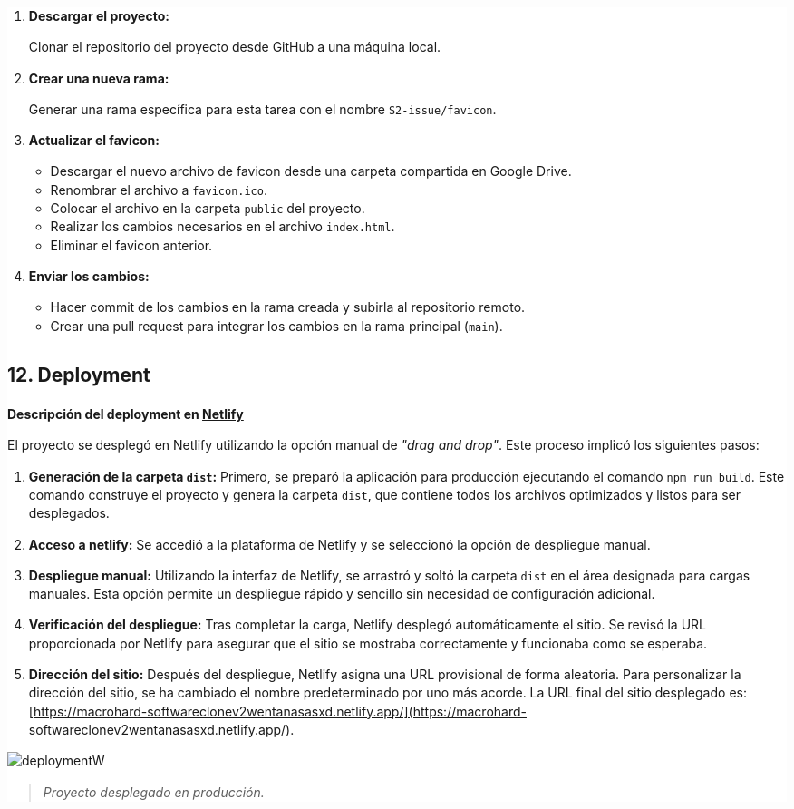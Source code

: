  1.  **Descargar el proyecto:**
    
       Clonar el repositorio del proyecto desde GitHub a una máquina local.
   
2.  **Crear una nueva rama:**
    
      Generar una rama específica para esta tarea con el nombre `S2-issue/favicon`.
3.  **Actualizar el favicon:**
    
    -   Descargar el nuevo archivo de favicon desde una carpeta compartida en Google Drive.
    -   Renombrar el archivo a `favicon.ico`.
    -   Colocar el archivo en la carpeta `public` del proyecto.
    -   Realizar los cambios necesarios en el archivo `index.html`.
    -   Eliminar el favicon anterior.
4.  **Enviar los cambios:**
    
    -   Hacer commit de los cambios en la rama creada y subirla al repositorio remoto.
    -   Crear una pull request para integrar los cambios en la rama principal (`main`).

## 12. Deployment

**Descripción del deployment en [Netlify](https://www.netlify.com/)**

El proyecto se desplegó en Netlify utilizando la opción manual de *"drag and drop"*. Este proceso implicó los siguientes pasos:

1.  **Generación de la carpeta `dist`:** Primero, se preparó la aplicación para producción ejecutando el comando `npm run build`. Este comando construye el proyecto y genera la carpeta `dist`, que contiene todos los archivos optimizados y listos para ser desplegados.
    
2.  **Acceso a netlify:** Se accedió a la plataforma de Netlify y se seleccionó la opción de despliegue manual.
    
3.  **Despliegue manual:** Utilizando la interfaz de Netlify, se arrastró y soltó la carpeta `dist` en el área designada para cargas manuales. Esta opción permite un despliegue rápido y sencillo sin necesidad de configuración adicional.
    
4.  **Verificación del despliegue:** Tras completar la carga, Netlify desplegó automáticamente el sitio. Se revisó la URL proporcionada por Netlify para asegurar que el sitio se mostraba correctamente y funcionaba como se esperaba.
5. **Dirección del sitio:** Después del despliegue, Netlify asigna una URL provisional de forma aleatoria. Para personalizar la dirección del sitio, se ha cambiado el nombre predeterminado por uno más acorde. La URL final del sitio desplegado es: [https://macrohard-softwareclonev2wentanasasxd.netlify.app/](https://macrohard-softwareclonev2wentanasasxd.netlify.app/).

![deploymentW](https://github.com/user-attachments/assets/a28de70e-1d6c-4ccb-b955-37a445156741)
>*Proyecto desplegado en producción.*



    
